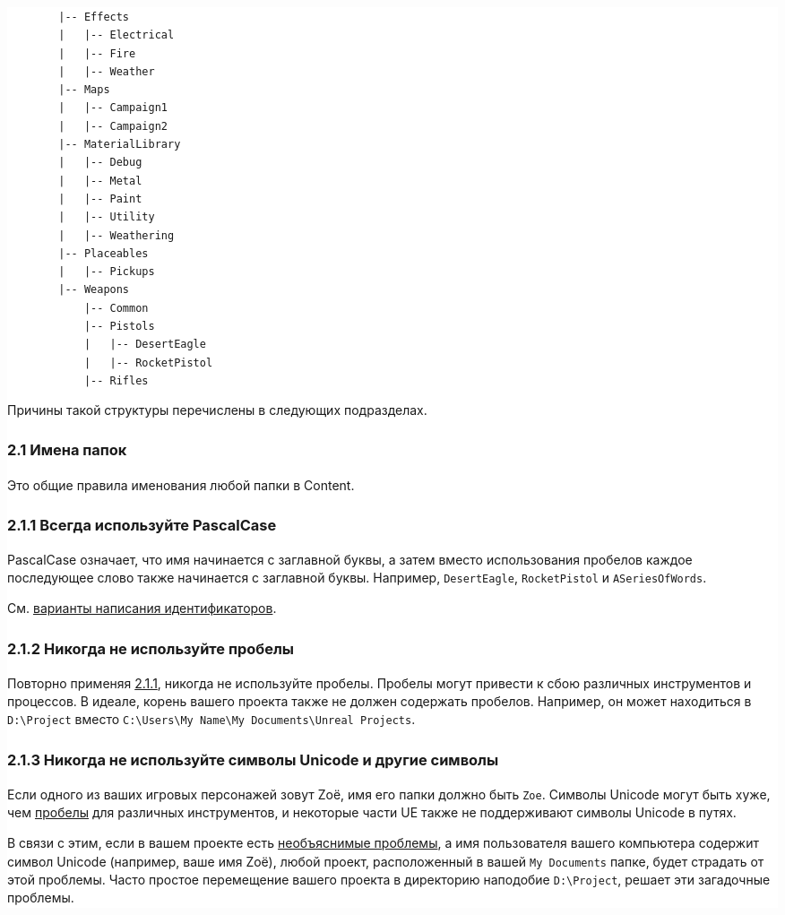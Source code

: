 ```
        |-- Effects
        |   |-- Electrical
        |   |-- Fire
        |   |-- Weather
        |-- Maps
        |   |-- Campaign1
        |   |-- Campaign2
        |-- MaterialLibrary
        |   |-- Debug
        |   |-- Metal
        |   |-- Paint
        |   |-- Utility
        |   |-- Weathering
        |-- Placeables
        |   |-- Pickups
        |-- Weapons
            |-- Common
            |-- Pistols
            |   |-- DesertEagle
            |   |-- RocketPistol
            |-- Rifles
```

Причины такой структуры перечислены в следующих подразделах.

### 2.1 Имена папок

Это общие правила именования любой папки в Content.

### 2.1.1 Всегда используйте PascalCase

PascalCase означает, что имя начинается с заглавной буквы, а затем вместо использования пробелов каждое последующее слово также начинается с заглавной буквы. Например, `DesertEagle`, `RocketPistol` и `ASeriesOfWords`.

См. [варианты написания идентификаторов](#варианты-написания-идентификаторов).

### 2.1.2 Никогда не используйте пробелы

Повторно применяя [2.1.1](#211-всегда-используйте-pascalcase), никогда не используйте пробелы. Пробелы могут привести к сбою различных инструментов и процессов. В идеале, корень вашего проекта также не должен содержать пробелов. Например, он может находиться в  `D:\Project` вместо `C:\Users\My Name\My Documents\Unreal Projects`.

### 2.1.3 Никогда не используйте символы Unicode и другие символы

Если одного из ваших игровых персонажей зовут Zoë, имя его папки должно быть `Zoe`. Символы Unicode могут быть хуже, чем [пробелы](#212-никогда-не-используйте-пробелы) для различных инструментов, и некоторые части UE также не поддерживают символы Unicode в путях.

В связи с этим, если в вашем проекте есть [необъяснимые проблемы](https://answers.unrealengine.com/questions/101207/undefined.html), а имя пользователя вашего компьютера содержит символ Unicode (например, ваше имя Zoë), любой проект, расположенный в вашей `My Documents` папке, будет страдать от этой проблемы. Часто простое перемещение вашего проекта в директорию наподобие `D:\Project`, решает эти загадочные проблемы.
